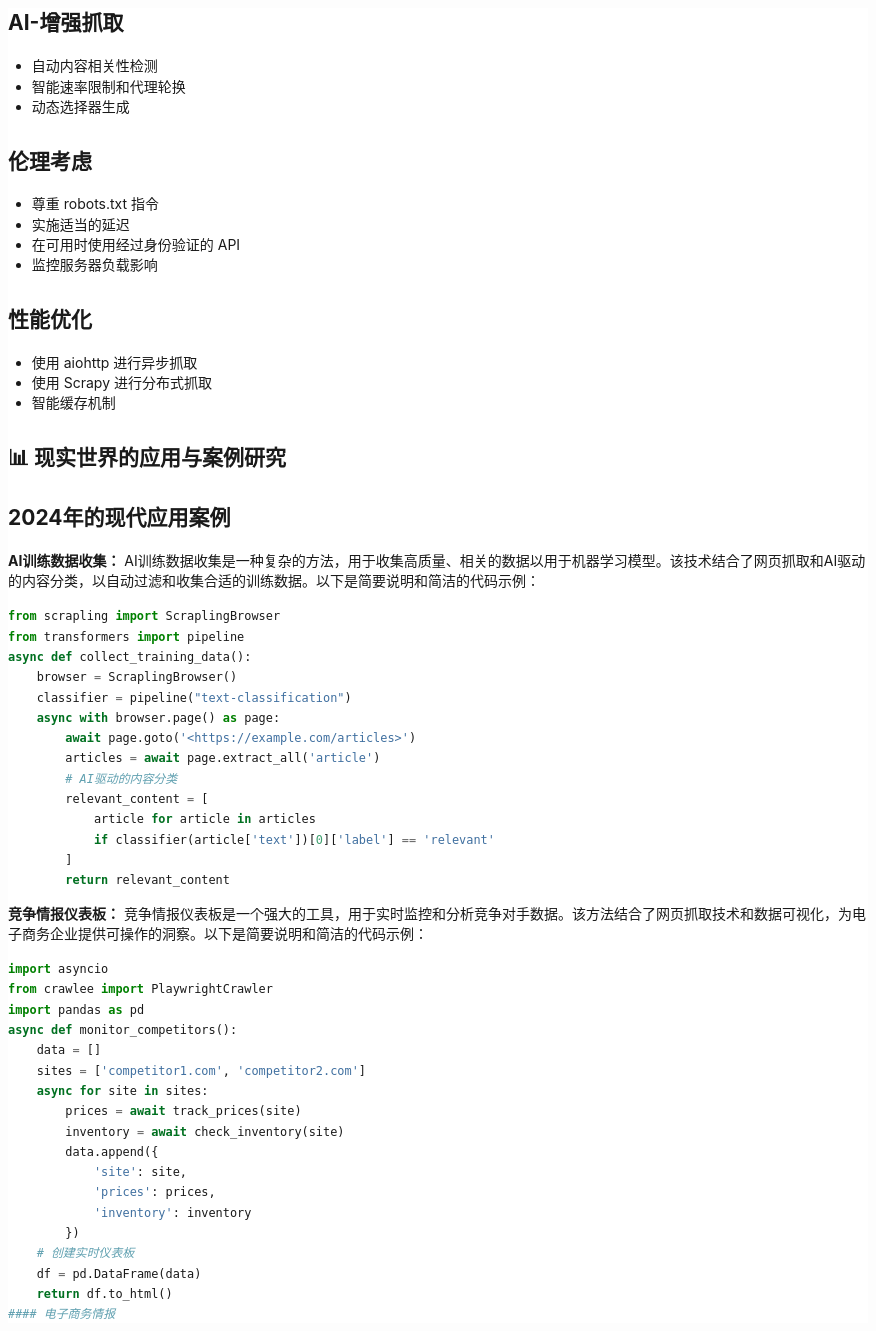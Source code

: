 ## AI-增强抓取

* 自动内容相关性检测
* 智能速率限制和代理轮换
* 动态选择器生成

## 伦理考虑

* 尊重 robots.txt 指令
* 实施适当的延迟
* 在可用时使用经过身份验证的 API
* 监控服务器负载影响

## 性能优化

* 使用 aiohttp 进行异步抓取
* 使用 Scrapy 进行分布式抓取
* 智能缓存机制

## 📊 现实世界的应用与案例研究

## 2024年的现代应用案例

**AI训练数据收集：** AI训练数据收集是一种复杂的方法，用于收集高质量、相关的数据以用于机器学习模型。该技术结合了网页抓取和AI驱动的内容分类，以自动过滤和收集合适的训练数据。以下是简要说明和简洁的代码示例：

```python
from scrapling import ScraplingBrowser
from transformers import pipeline
async def collect_training_data():
    browser = ScraplingBrowser()
    classifier = pipeline("text-classification")
    async with browser.page() as page:
        await page.goto('<https://example.com/articles>')
        articles = await page.extract_all('article')
        # AI驱动的内容分类
        relevant_content = [
            article for article in articles
            if classifier(article['text'])[0]['label'] == 'relevant'
        ]
        return relevant_content
```
**竞争情报仪表板：** 竞争情报仪表板是一个强大的工具，用于实时监控和分析竞争对手数据。该方法结合了网页抓取技术和数据可视化，为电子商务企业提供可操作的洞察。以下是简要说明和简洁的代码示例：

```python
import asyncio
from crawlee import PlaywrightCrawler
import pandas as pd
async def monitor_competitors():
    data = []
    sites = ['competitor1.com', 'competitor2.com']
    async for site in sites:
        prices = await track_prices(site)
        inventory = await check_inventory(site)
        data.append({
            'site': site,
            'prices': prices,
            'inventory': inventory
        })
    # 创建实时仪表板
    df = pd.DataFrame(data)
    return df.to_html()
#### 电子商务情报
```